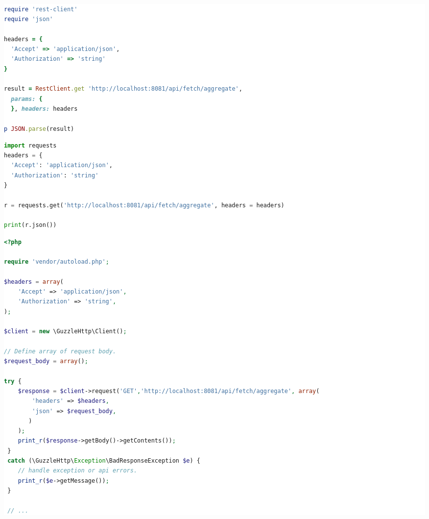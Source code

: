 ```ruby
require 'rest-client'
require 'json'

headers = {
  'Accept' => 'application/json',
  'Authorization' => 'string'
}

result = RestClient.get 'http://localhost:8081/api/fetch/aggregate',
  params: {
  }, headers: headers

p JSON.parse(result)

```

```python
import requests
headers = {
  'Accept': 'application/json',
  'Authorization': 'string'
}

r = requests.get('http://localhost:8081/api/fetch/aggregate', headers = headers)

print(r.json())

```

```php
<?php

require 'vendor/autoload.php';

$headers = array(
    'Accept' => 'application/json',
    'Authorization' => 'string',
);

$client = new \GuzzleHttp\Client();

// Define array of request body.
$request_body = array();

try {
    $response = $client->request('GET','http://localhost:8081/api/fetch/aggregate', array(
        'headers' => $headers,
        'json' => $request_body,
       )
    );
    print_r($response->getBody()->getContents());
 }
 catch (\GuzzleHttp\Exception\BadResponseException $e) {
    // handle exception or api errors.
    print_r($e->getMessage());
 }

 // ...

```
